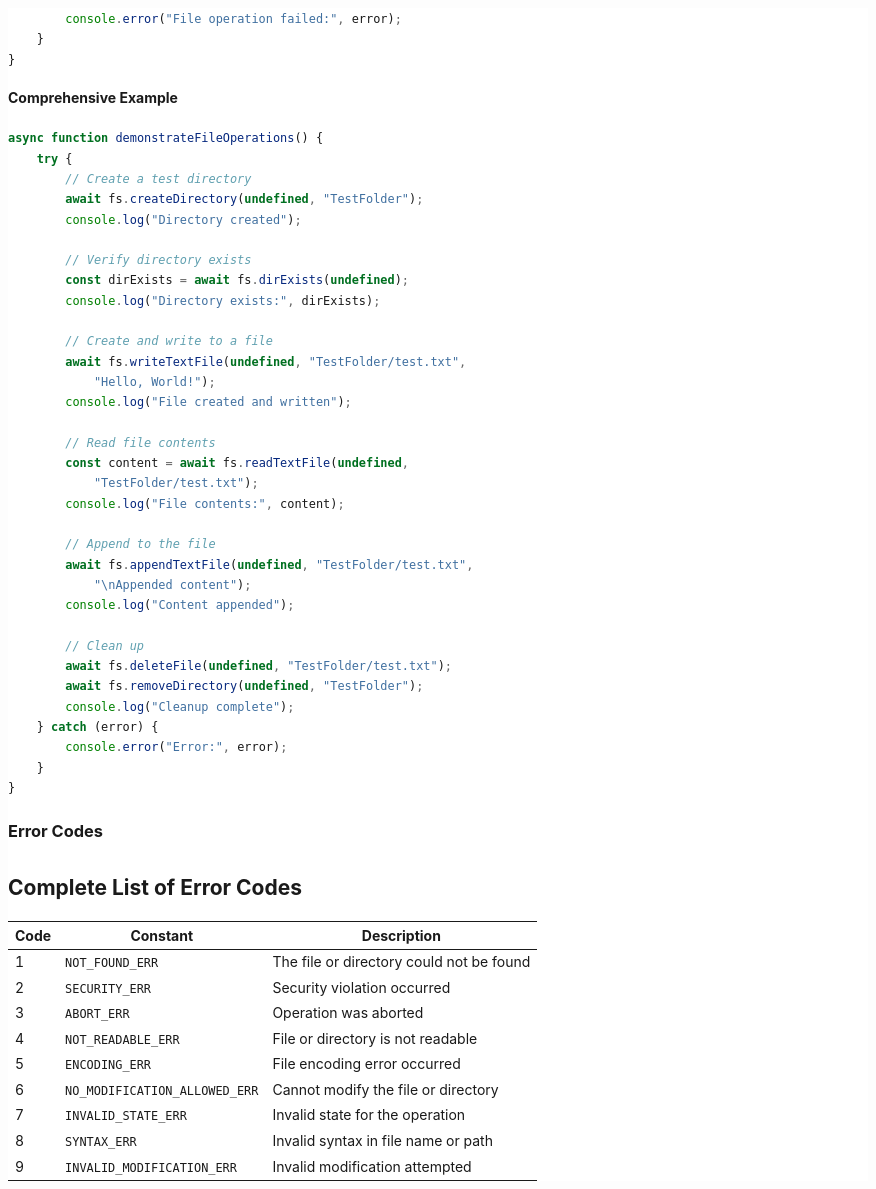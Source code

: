```javascript
        console.error("File operation failed:", error);
    }
}
```

#### Comprehensive Example
```javascript
async function demonstrateFileOperations() {
    try {
        // Create a test directory
        await fs.createDirectory(undefined, "TestFolder");
        console.log("Directory created");

        // Verify directory exists
        const dirExists = await fs.dirExists(undefined);
        console.log("Directory exists:", dirExists);

        // Create and write to a file
        await fs.writeTextFile(undefined, "TestFolder/test.txt", 
            "Hello, World!");
        console.log("File created and written");

        // Read file contents
        const content = await fs.readTextFile(undefined, 
            "TestFolder/test.txt");
        console.log("File contents:", content);

        // Append to the file
        await fs.appendTextFile(undefined, "TestFolder/test.txt", 
            "\nAppended content");
        console.log("Content appended");

        // Clean up
        await fs.deleteFile(undefined, "TestFolder/test.txt");
        await fs.removeDirectory(undefined, "TestFolder");
        console.log("Cleanup complete");
    } catch (error) {
        console.error("Error:", error);
    }
}
```
### Error Codes


## Complete List of Error Codes

| Code | Constant | Description |
|------|----------|-------------|
| 1 | `NOT_FOUND_ERR` | The file or directory could not be found |
| 2 | `SECURITY_ERR` | Security violation occurred |
| 3 | `ABORT_ERR` | Operation was aborted |
| 4 | `NOT_READABLE_ERR` | File or directory is not readable |
| 5 | `ENCODING_ERR` | File encoding error occurred |
| 6 | `NO_MODIFICATION_ALLOWED_ERR` | Cannot modify the file or directory |
| 7 | `INVALID_STATE_ERR` | Invalid state for the operation |
| 8 | `SYNTAX_ERR` | Invalid syntax in file name or path |
| 9 | `INVALID_MODIFICATION_ERR` | Invalid modification attempted |